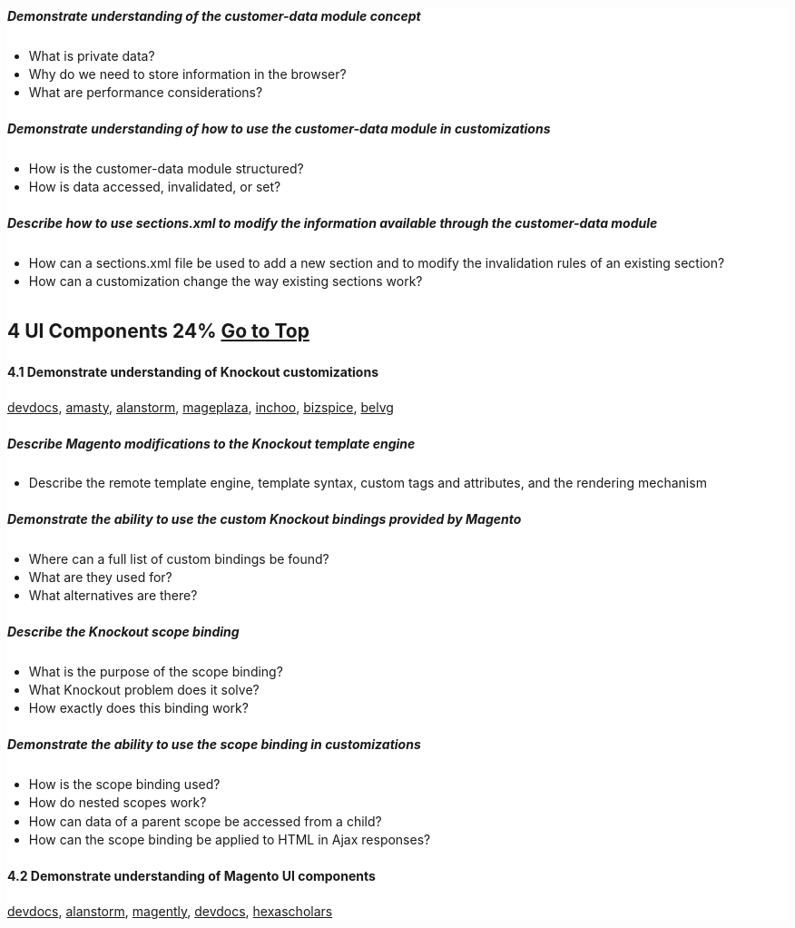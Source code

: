 ##### Demonstrate understanding of the customer-data module concept
- What is private data?
- Why do we need to store information in the browser?
- What are performance considerations?
##### Demonstrate understanding of how to use the customer-data module in customizations
- How is the customer-data module structured?
- How is data accessed, invalidated, or set?
##### Describe how to use sections.xml to modify the information available through the customer-data module
- How can a sections.xml file be used to add a new section and to modify the invalidation rules of an existing section?
- How can a customization change the way existing sections work?

## <a name="4">4 UI Components 24% </a>[Go to Top](#top)
#### 4.1 Demonstrate understanding of Knockout customizations
[devdocs](https://devdocs.magento.com/guides/v2.3/ui_comp_guide/concepts/knockout-bindings.html), [amasty](https://amasty.com/blog/tips-and-examples-of-using-knockout-in-magento-2/), [alanstorm](https://alanstorm.com/magento_2_knockoutjs_integration/), [mageplaza](https://www.mageplaza.com/devdocs/how-to-call-children-in-Magento-2-template-knockout.html), [inchoo](https://inchoo.net/magento-2/knockout-js-in-magento-2/), [bizspice](https://www.bizspice.com/blog/post/knockout-js-in-magento-2), [belvg](https://belvg.com/blog/one-more-magento-2-javascript-certified-developer-at-belvg.html)

##### Describe Magento modifications to the Knockout template engine
- Describe the remote template engine, template syntax, custom tags and attributes, and the rendering mechanism
##### Demonstrate the ability to use the custom Knockout bindings provided by Magento
- Where can a full list of custom bindings be found?
- What are they used for?
- What alternatives are there?
##### Describe the Knockout scope binding
- What is the purpose of the scope binding?
- What Knockout problem does it solve?
- How exactly does this binding work?
##### Demonstrate the ability to use the scope binding in customizations
- How is the scope binding used?
- How do nested scopes work?
- How can data of a parent scope be accessed from a child?
- How can the scope binding be applied to HTML in Ajax responses?
#### 4.2 Demonstrate understanding of Magento UI components
[devdocs](https://devdocs.magento.com/guides/v2.3/ui_comp_guide/bk-ui_comps.html), [alanstorm](https://alanstorm.com/magento_2_introducing_ui_components/), [magently](https://magently.com/blog/magento-ui-components-custom-grid/), [devdocs](https://devdocs.magento.com/guides/v2.3/ui_comp_guide/concepts/ui_comp_config_flow_concept.html), [hexascholars](https://www.hexascholars.com/code-snippet/custom-uicomponent-creation-on-the-front-end-in-magento-2/)

